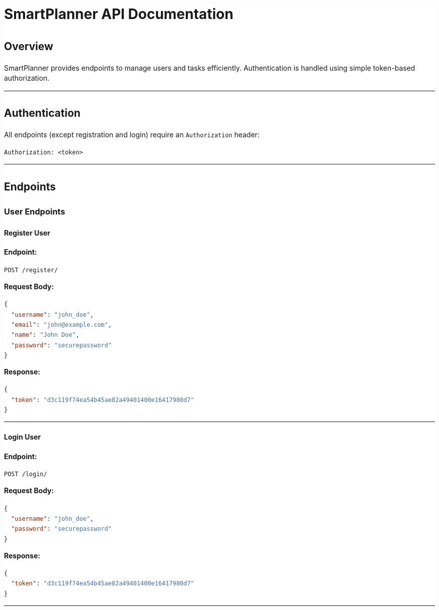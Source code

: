 # SmartPlanner API Documentation

## Overview
SmartPlanner provides endpoints to manage users and tasks efficiently. Authentication is handled using simple token-based authorization.

---

## Authentication
All endpoints (except registration and login) require an `Authorization` header:

```http
Authorization: <token>
```

---

## Endpoints

### User Endpoints

#### Register User
**Endpoint:**
```http
POST /register/
```
**Request Body:**
```json
{
  "username": "john_doe",
  "email": "john@example.com",
  "name": "John Doe",
  "password": "securepassword"
}
```
**Response:**
```json
{
  "token": "d3c119f74ea54b45ae82a49401400e16417980d7"
}
```

---

#### Login User
**Endpoint:**
```http
POST /login/
```
**Request Body:**
```json
{
  "username": "john_doe",
  "password": "securepassword"
}
```
**Response:**
```json
{
  "token": "d3c119f74ea54b45ae82a49401400e16417980d7"
}
```

---